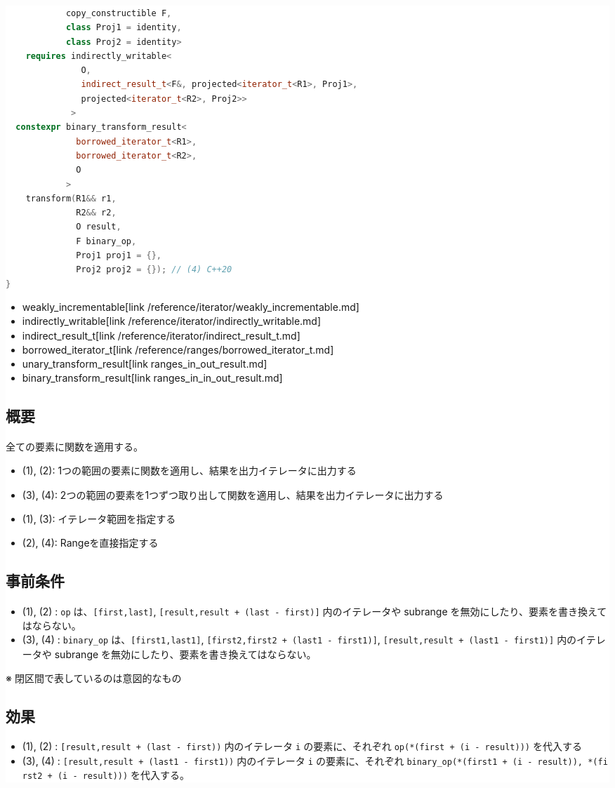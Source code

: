 ```cpp
            copy_constructible F,
            class Proj1 = identity,
            class Proj2 = identity>
    requires indirectly_writable<
               O,
               indirect_result_t<F&, projected<iterator_t<R1>, Proj1>,
               projected<iterator_t<R2>, Proj2>>
             >
  constexpr binary_transform_result<
              borrowed_iterator_t<R1>,
              borrowed_iterator_t<R2>,
              O
            >
    transform(R1&& r1,
              R2&& r2,
              O result,
              F binary_op,
              Proj1 proj1 = {},
              Proj2 proj2 = {}); // (4) C++20
}
```
* weakly_incrementable[link /reference/iterator/weakly_incrementable.md]
* indirectly_writable[link /reference/iterator/indirectly_writable.md]
* indirect_result_t[link /reference/iterator/indirect_result_t.md]
* borrowed_iterator_t[link /reference/ranges/borrowed_iterator_t.md]
* unary_transform_result[link ranges_in_out_result.md]
* binary_transform_result[link ranges_in_in_out_result.md]


## 概要
全ての要素に関数を適用する。

- (1), (2): 1つの範囲の要素に関数を適用し、結果を出力イテレータに出力する
- (3), (4): 2つの範囲の要素を1つずつ取り出して関数を適用し、結果を出力イテレータに出力する

- (1), (3): イテレータ範囲を指定する
- (2), (4): Rangeを直接指定する


## 事前条件
- (1), (2) : `op` は、`[first,last]`, `[result,result + (last - first)]` 内のイテレータや subrange を無効にしたり、要素を書き換えてはならない。
- (3), (4) : `binary_op` は、`[first1,last1]`, `[first2,first2 + (last1 - first1)]`, `[result,result + (last1 - first1)]` 内のイテレータや subrange を無効にしたり、要素を書き換えてはならない。

※ 閉区間で表しているのは意図的なもの


## 効果
- (1), (2) : `[result,result + (last - first))` 内のイテレータ `i` の要素に、それぞれ `op(*(first + (i - result)))` を代入する
- (3), (4) : `[result,result + (last1 - first1))` 内のイテレータ `i` の要素に、それぞれ `binary_op(*(first1 + (i - result)), *(first2 + (i - result)))` を代入する。
